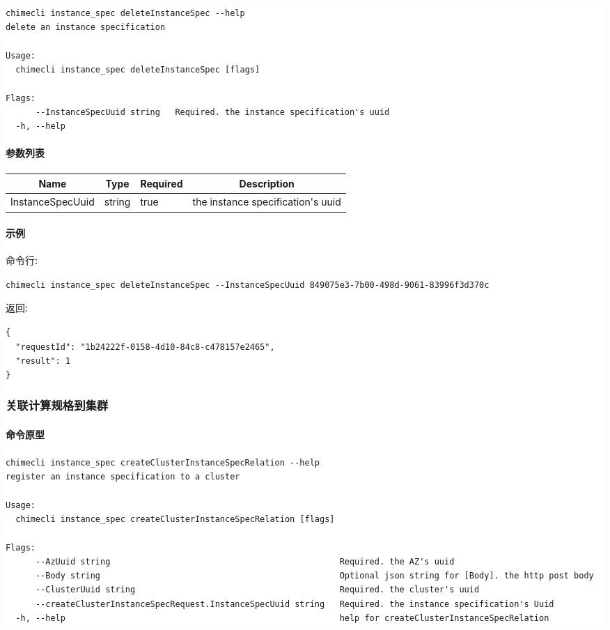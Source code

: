 ```
chimecli instance_spec deleteInstanceSpec --help
delete an instance specification

Usage:
  chimecli instance_spec deleteInstanceSpec [flags]

Flags:
      --InstanceSpecUuid string   Required. the instance specification's uuid
  -h, --help     
```

#### 参数列表

|Name|Type|Required|Description|
|---|---|---|---|
|InstanceSpecUuid|string|true|the instance specification's uuid|

#### 示例

命令行:

```
chimecli instance_spec deleteInstanceSpec --InstanceSpecUuid 849075e3-7b00-498d-9061-83996f3d370c 
```

返回:

```
{
  "requestId": "1b24222f-0158-4d10-84c8-c478157e2465",
  "result": 1
}
```

### 关联计算规格到集群

#### 命令原型

```
chimecli instance_spec createClusterInstanceSpecRelation --help
register an instance specification to a cluster

Usage:
  chimecli instance_spec createClusterInstanceSpecRelation [flags]

Flags:
      --AzUuid string                                              Required. the AZ's uuid
      --Body string                                                Optional json string for [Body]. the http post body
      --ClusterUuid string                                         Required. the cluster's uuid
      --createClusterInstanceSpecRequest.InstanceSpecUuid string   Required. the instance specification's Uuid
  -h, --help                                                       help for createClusterInstanceSpecRelation
```
